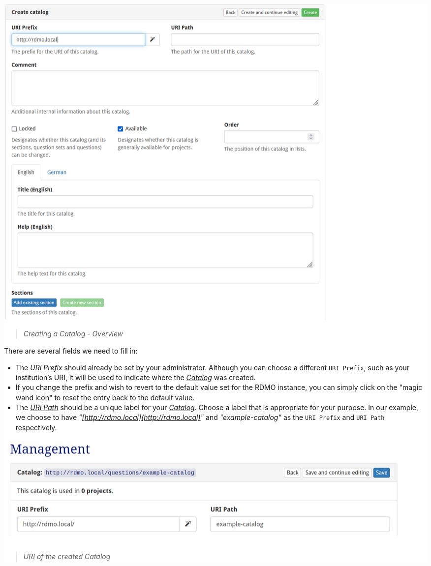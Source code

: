 ![](../_static/img/how-to-guide/createCatalog_1st_page.PNG)
> *Creating a Catalog - Overview*

There are several fields we need to fill in:

* The [*URI Prefix*](#URI-prefix) should already be set by your administrator. Although you can choose a different `URI Prefix`, such as your institution’s URI, it will be used to indicate where the [*Catalog*](#Catalog) was created.  
* If you change the prefix and wish to revert to the default value set for the RDMO instance, you can simply click on the "magic wand icon" to reset the entry back to the default value.  
* The [*URI Path*](#URI-path) should be a unique label for your [*Catalog*](#Catalog). Choose a label that is appropriate for your purpose. In our example, we choose to have *"[http://rdmo.local](http://rdmo.local)"* and *"example-catalog"* as the `URI Prefix` and `URI Path` respectively. 

![](../_static/img/how-to-guide/catalog_URI.PNG)
> *URI of the created Catalog*
  